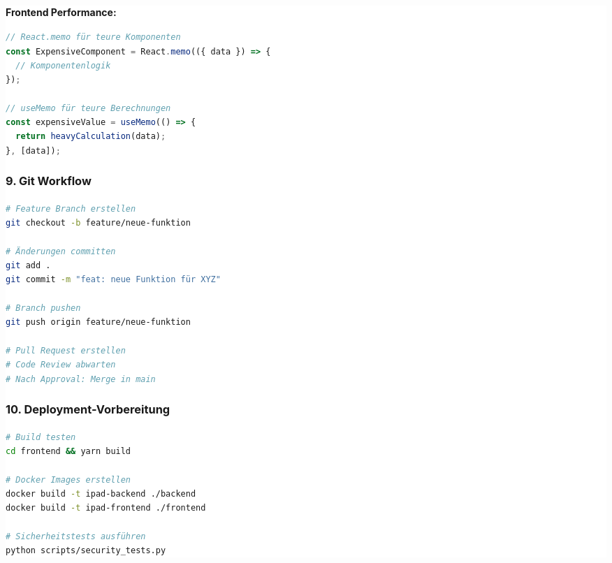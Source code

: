 **Frontend Performance:**
```javascript
// React.memo für teure Komponenten
const ExpensiveComponent = React.memo(({ data }) => {
  // Komponentenlogik
});

// useMemo für teure Berechnungen
const expensiveValue = useMemo(() => {
  return heavyCalculation(data);
}, [data]);
```

### 9. Git Workflow

```bash
# Feature Branch erstellen
git checkout -b feature/neue-funktion

# Änderungen committen
git add .
git commit -m "feat: neue Funktion für XYZ"

# Branch pushen
git push origin feature/neue-funktion

# Pull Request erstellen
# Code Review abwarten
# Nach Approval: Merge in main
```

### 10. Deployment-Vorbereitung

```bash
# Build testen
cd frontend && yarn build

# Docker Images erstellen
docker build -t ipad-backend ./backend
docker build -t ipad-frontend ./frontend

# Sicherheitstests ausführen
python scripts/security_tests.py
```